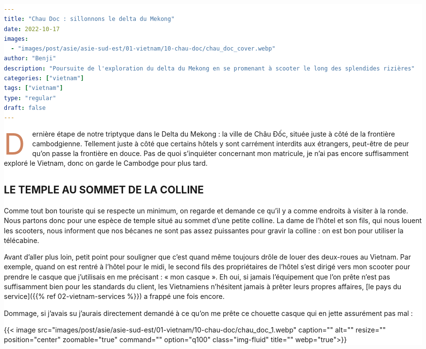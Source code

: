 ```yaml
---
title: "Chau Doc : sillonnons le delta du Mekong"
date: 2022-10-17
images:
  - "images/post/asie/asie-sud-est/01-vietnam/10-chau-doc/chau_doc_cover.webp"
author: "Benji"
description: "Poursuite de l'exploration du delta du Mekong en se promenant à scooter le long des splendides rizières"
categories: ["vietnam"]
tags: ["vietnam"]
type: "regular"
draft: false
---
```


<span style="color:#ce8460; font-size: 60px; display: inline-block; float: left; line-height: 0.5; margin: 15px 15px 15px 0">D</span>ernière étape de notre triptyque dans le Delta du Mekong : la ville de Châu Đốc, située juste à côté de la frontière cambodgienne. Tellement juste à côté que certains hôtels y sont carrément interdits aux étrangers, peut-être de peur qu’on passe la frontière en douce. Pas de quoi s’inquiéter concernant mon matricule, je n’ai pas encore suffisamment exploré le Vietnam, donc on garde le Cambodge pour plus tard.

<iframe src="https://www.google.com/maps/embed?pb=!1m14!1m8!1m3!1d9543158.245628228!2d102.8925110494891!3d14.591431559201363!3m2!1i1024!2i768!4f13.1!3m3!1m2!1s0x310a26a5c48cb379%3A0x6fc7a0cf9abf3c8f!2zQ2jDonUgxJDhu5FjLCBBbiBHaWFuZywgVmlldG5hbQ!5e0!3m2!1sen!2sus!4v1712484458957!5m2!1sen!2sus" width="100%" height="450" style="border:0;" allowfullscreen="" loading="lazy" referrerpolicy="no-referrer-when-downgrade"></iframe>

## LE TEMPLE AU SOMMET DE LA COLLINE

Comme tout bon touriste qui se respecte un minimum, on regarde et demande ce qu’il y a comme endroits à visiter à la ronde. Nous partons donc pour une espèce de temple situé au sommet d’une petite colline. La dame de l’hôtel et son fils, qui nous louent les scooters, nous informent que nos bécanes ne sont pas assez puissantes pour gravir la colline : on est bon pour utiliser la télécabine.

Avant d’aller plus loin, petit point pour souligner que c’est quand même toujours drôle de louer des deux-roues au Vietnam. Par exemple, quand on est rentré à l’hôtel pour le midi, le second fils des propriétaires de l’hôtel s’est dirigé vers mon scooter pour prendre le casque que j’utilisais en me précisant : « mon casque ». Eh oui, si jamais l’équipement que l’on prête  n’est pas suffisamment bien pour les standards du client, les Vietnamiens n’hésitent jamais à prêter leurs propres affaires, [le pays du service]({{% ref 02-vietnam-services %}}) a frappé une fois encore.

Dommage, si j’avais su j’aurais directement demandé à ce qu’on me prête ce chouette casque qui en jette assurément pas mal :

{{< 
  image src="images/post/asie/asie-sud-est/01-vietnam/10-chau-doc/chau_doc_1.webp"
  caption=""
  alt="" 
  resize=""
  position="center"
  zoomable="true"
  command="" option="q100" class="img-fluid" title=""
  webp="true">}}
